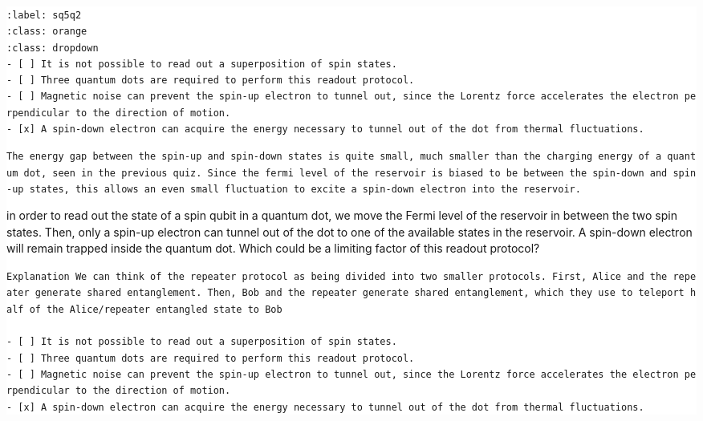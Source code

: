 ```{solution} q5q2
:label: sq5q2
:class: orange
:class: dropdown
- [ ] It is not possible to read out a superposition of spin states.
- [ ] Three quantum dots are required to perform this readout protocol.
- [ ] Magnetic noise can prevent the spin-up electron to tunnel out, since the Lorentz force accelerates the electron perpendicular to the direction of motion.
- [x] A spin-down electron can acquire the energy necessary to tunnel out of the dot from thermal fluctuations.

```

```{admonition} Explanation
The energy gap between the spin-up and spin-down states is quite small, much smaller than the charging energy of a quantum dot, seen in the previous quiz. Since the fermi level of the reservoir is biased to be between the spin-down and spin-up states, this allows an even small fluctuation to excite a spin-down electron into the reservoir.
```

in order to read out the state of a spin qubit in a quantum dot, we move the Fermi level of the reservoir in between the two spin states. Then, only a spin-up electron can tunnel out of the dot to one of the available states in the reservoir. A spin-down electron will remain trapped inside the quantum dot.
Which could be a limiting factor of this readout protocol?

```{admonition} Explanation
Explanation We can think of the repeater protocol as being divided into two smaller protocols. First, Alice and the repeater generate shared entanglement. Then, Bob and the repeater generate shared entanglement, which they use to teleport half of the Alice/repeater entangled state to Bob

- [ ] It is not possible to read out a superposition of spin states.
- [ ] Three quantum dots are required to perform this readout protocol.
- [ ] Magnetic noise can prevent the spin-up electron to tunnel out, since the Lorentz force accelerates the electron perpendicular to the direction of motion.
- [x] A spin-down electron can acquire the energy necessary to tunnel out of the dot from thermal fluctuations.

```
